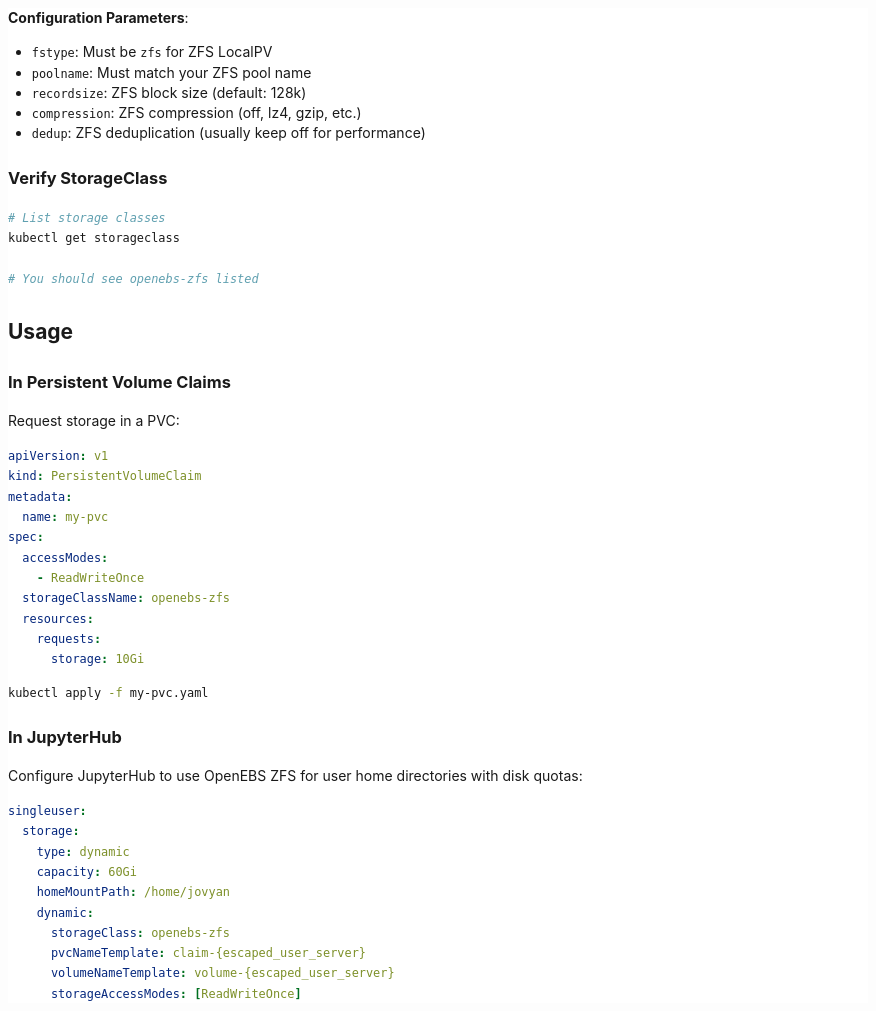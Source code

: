**Configuration Parameters**:
- `fstype`: Must be `zfs` for ZFS LocalPV
- `poolname`: Must match your ZFS pool name
- `recordsize`: ZFS block size (default: 128k)
- `compression`: ZFS compression (off, lz4, gzip, etc.)
- `dedup`: ZFS deduplication (usually keep off for performance)

### Verify StorageClass

```bash
# List storage classes
kubectl get storageclass

# You should see openebs-zfs listed
```

## Usage

### In Persistent Volume Claims

Request storage in a PVC:

```yaml
apiVersion: v1
kind: PersistentVolumeClaim
metadata:
  name: my-pvc
spec:
  accessModes:
    - ReadWriteOnce
  storageClassName: openebs-zfs
  resources:
    requests:
      storage: 10Gi
```

```bash
kubectl apply -f my-pvc.yaml
```

### In JupyterHub

Configure JupyterHub to use OpenEBS ZFS for user home directories with disk quotas:

```yaml
singleuser:
  storage:
    type: dynamic
    capacity: 60Gi
    homeMountPath: /home/jovyan
    dynamic:
      storageClass: openebs-zfs
      pvcNameTemplate: claim-{escaped_user_server}
      volumeNameTemplate: volume-{escaped_user_server}
      storageAccessModes: [ReadWriteOnce]
```
